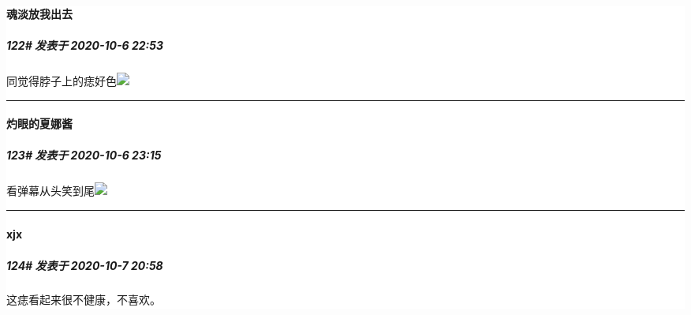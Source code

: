 ####  魂淡放我出去  
##### 122#       发表于 2020-10-6 22:53




同觉得脖子上的痣好色<img src="https://static.saraba1st.com/image/smiley/face2017/077.png" referrerpolicy="no-referrer">







-----

####  灼眼的夏娜酱  
##### 123#       发表于 2020-10-6 23:15




看弹幕从头笑到尾<img src="https://static.saraba1st.com/image/smiley/face2017/066.png" referrerpolicy="no-referrer">







-----

####  xjx  
##### 124#       发表于 2020-10-7 20:58




这痣看起来很不健康，不喜欢。





                                             